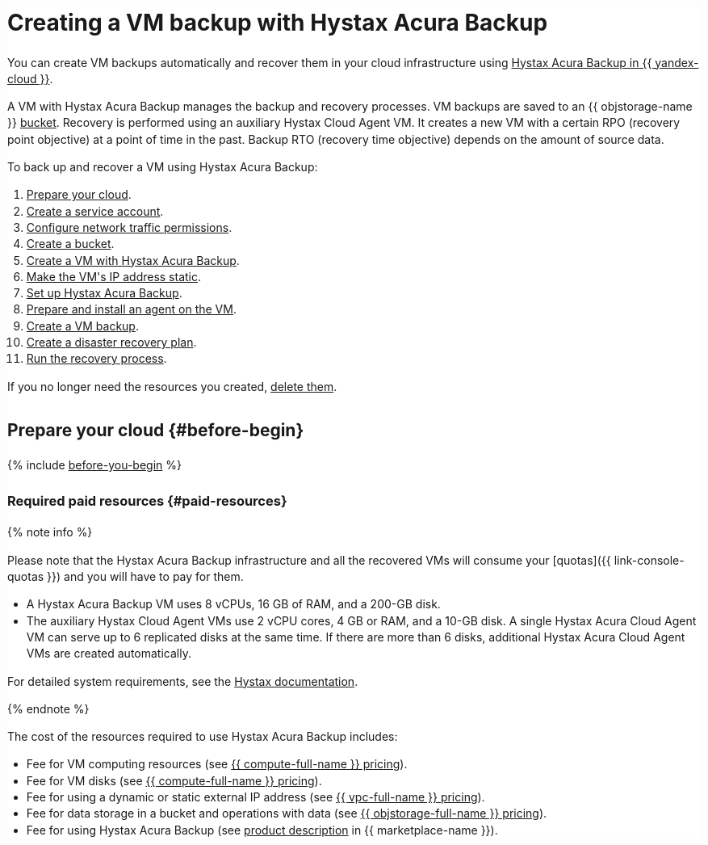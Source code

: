 # Creating a VM backup with Hystax Acura Backup


You can create VM backups automatically and recover them in your cloud infrastructure using [Hystax Acura Backup in {{ yandex-cloud }}](/marketplace/products/hystax/hystax-acura-backup).

A VM with Hystax Acura Backup manages the backup and recovery processes. VM backups are saved to an {{ objstorage-name }} [bucket](../../storage/concepts/bucket.md). Recovery is performed using an auxiliary Hystax Cloud Agent VM. It creates a new VM with a certain RPO (recovery point objective) at a point of time in the past. Backup RTO (recovery time objective) depends on the amount of source data.

To back up and recover a VM using Hystax Acura Backup:

1. [Prepare your cloud](#before-begin).
1. [Create a service account](#create-sa).
1. [Configure network traffic permissions](#network-settings).
1. [Create a bucket](#create-bucket).
1. [Create a VM with Hystax Acura Backup](#create-acura-vm).
1. [Make the VM's IP address static](#static-ip).
1. [Set up Hystax Acura Backup](#setup-hystax-acura).
1. [Prepare and install an agent on the VM](#prepare-agent).
1. [Create a VM backup](#start-protection).
1. [Create a disaster recovery plan](#create-recovery-plan).
1. [Run the recovery process](#run-recover).

If you no longer need the resources you created, [delete them](#clear-out).

## Prepare your cloud {#before-begin}

{% include [before-you-begin](../_tutorials_includes/before-you-begin.md) %}

### Required paid resources {#paid-resources}

{% note info %}

Please note that the Hystax Acura Backup infrastructure and all the recovered VMs will consume your [quotas]({{ link-console-quotas }}) and you will have to pay for them.
* A Hystax Acura Backup VM uses 8 vCPUs, 16 GB of RAM, and a 200-GB disk.
* The auxiliary Hystax Cloud Agent VMs use 2 vCPU cores, 4 GB or RAM, and a 10-GB disk. A single Hystax Acura Cloud Agent VM can serve up to 6 replicated disks at the same time. If there are more than 6 disks, additional Hystax Acura Cloud Agent VMs are created automatically.

For detailed system requirements, see the [Hystax documentation](https://cdn.hystax.com/Hystax/Documentation/Deployment-requirements.pdf).

{% endnote %}

The cost of the resources required to use Hystax Acura Backup includes:
* Fee for VM computing resources (see [{{ compute-full-name }} pricing](../../compute/pricing.md#prices-instance-resources)).
* Fee for VM disks (see [{{ compute-full-name }} pricing](../../compute/pricing.md#prices-storage)).
* Fee for using a dynamic or static external IP address (see [{{ vpc-full-name }} pricing](../../vpc/pricing.md#prices-public-ip)).
* Fee for data storage in a bucket and operations with data (see [{{ objstorage-full-name }} pricing](../../storage/pricing.md)).
* Fee for using Hystax Acura Backup (see [product description](/marketplace/products/hystax/hystax-acura-backup) in {{ marketplace-name }}).
